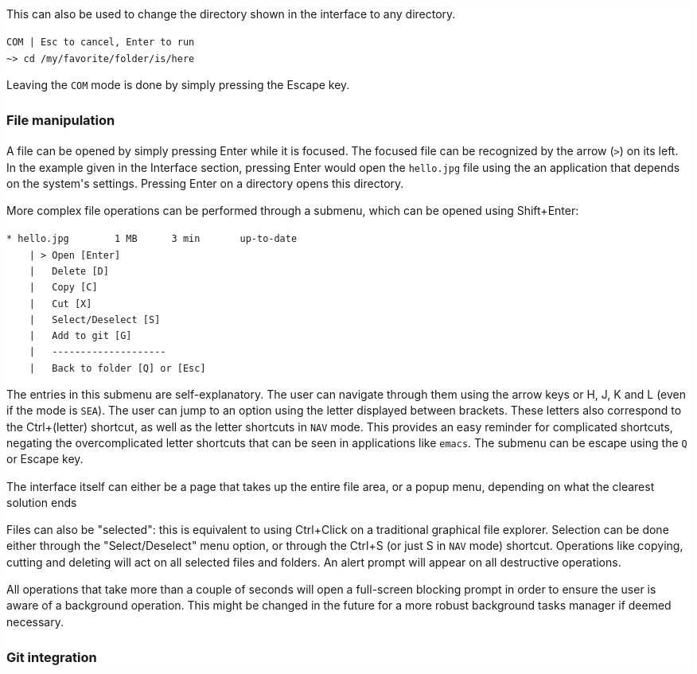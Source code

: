 This can also be used to change the directory shown in the interface to any
directory.

```
COM | Esc to cancel, Enter to run
~> cd /my/favorite/folder/is/here
```

Leaving the `COM` mode is done by simply pressing the Escape key.

### File manipulation

A file can be opened by simply pressing Enter while it is focused. The focused
file can be recognized by the arrow (`>`) on its left. In the example given in
the Interface section, pressing Enter would open the `hello.jpg` file using the
an application that depends on the system's settings. Pressing Enter on a
directory opens this directory.

More complex file operations can be performed through a submenu, which can be
opened using Shift+Enter:

```
* hello.jpg        1 MB      3 min       up-to-date
    | > Open [Enter]
    |   Delete [D]
    |   Copy [C]
    |   Cut [X]
    |   Select/Deselect [S]
    |   Add to git [G]
    |   --------------------
    |   Back to folder [Q] or [Esc]
```

The entries in this submenu are self-explanatory. The user can navigate through
them using the arrow keys or H, J, K and L (even if the mode is `SEA`). The user
can jump to an option using the letter displayed between brackets. These letters
also correspond to the Ctrl+(letter) shortcut, as well as the letter shortcuts
in `NAV` mode. This provides an easy reminder for complicated shortcuts,
negating the overcomplicated letter shortcuts that can be seen in applications
like `emacs`. The submenu can be escape using the `Q` or Escape key.

The interface itself can either be a page that takes up the entire file area, or
a popup menu, depending on what the clearest solution ends

Files can also be "selected": this is equivalent to using Ctrl+Click on a
traditional graphical file explorer. Selection can be done either through the
"Select/Deselect" menu option, or through the Ctrl+S (or just S in `NAV` mode)
shortcut. Operations like copying, cutting and deleting will act on all selected
files and folders. An alert prompt will appear on all destructive operations.

All operations that take more than a couple of seconds will open a full-screen
blocking prompt in order to ensure the user is aware of a background operation.
This might be changed in the future for a more robust background tasks manager
if deemed necessary.

### Git integration
